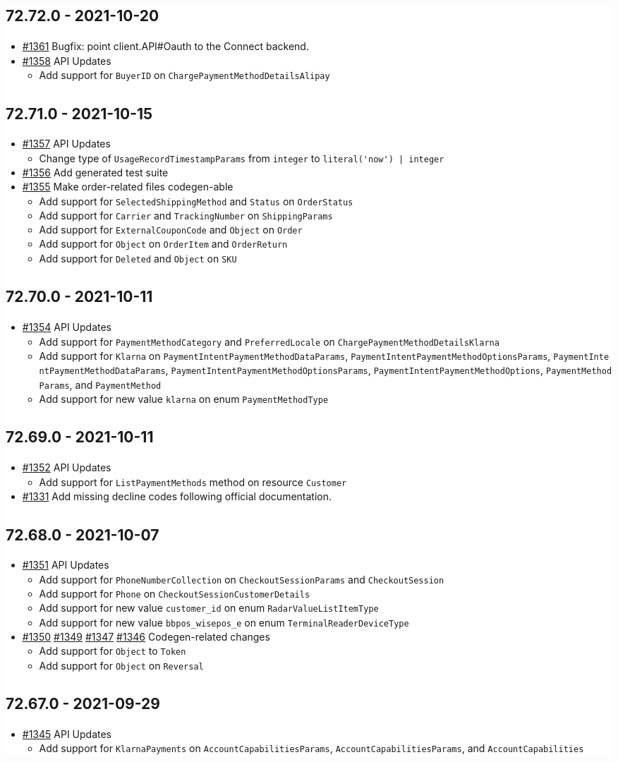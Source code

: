 ## 72.72.0 - 2021-10-20
* [#1361](https://github.com/stripe/stripe-go/pull/1361) Bugfix: point client.API#Oauth to the Connect backend.
* [#1358](https://github.com/stripe/stripe-go/pull/1358) API Updates
  * Add support for `BuyerID` on `ChargePaymentMethodDetailsAlipay`

## 72.71.0 - 2021-10-15
* [#1357](https://github.com/stripe/stripe-go/pull/1357) API Updates
  * Change type of `UsageRecordTimestampParams` from `integer` to `literal('now') | integer`
* [#1356](https://github.com/stripe/stripe-go/pull/1356) Add generated test suite
* [#1355](https://github.com/stripe/stripe-go/pull/1355) Make order-related files codegen-able
  * Add support for `SelectedShippingMethod` and `Status` on `OrderStatus`
  * Add support for `Carrier` and `TrackingNumber` on `ShippingParams`
  * Add support for `ExternalCouponCode` and `Object` on `Order`
  * Add support for `Object` on `OrderItem` and `OrderReturn`
  * Add support for `Deleted` and `Object` on `SKU`

## 72.70.0 - 2021-10-11
* [#1354](https://github.com/stripe/stripe-go/pull/1354) API Updates
  * Add support for `PaymentMethodCategory` and `PreferredLocale` on `ChargePaymentMethodDetailsKlarna`
  * Add support for `Klarna` on `PaymentIntentPaymentMethodDataParams`, `PaymentIntentPaymentMethodOptionsParams`, `PaymentIntentPaymentMethodDataParams`, `PaymentIntentPaymentMethodOptionsParams`, `PaymentIntentPaymentMethodOptions`, `PaymentMethodParams`, and `PaymentMethod`
  * Add support for new value `klarna` on enum `PaymentMethodType`

## 72.69.0 - 2021-10-11
* [#1352](https://github.com/stripe/stripe-go/pull/1352) API Updates
  * Add support for `ListPaymentMethods` method on resource `Customer`
* [#1331](https://github.com/stripe/stripe-go/pull/1331) Add missing decline codes following official documentation.

## 72.68.0 - 2021-10-07
* [#1351](https://github.com/stripe/stripe-go/pull/1351) API Updates
  * Add support for `PhoneNumberCollection` on `CheckoutSessionParams` and `CheckoutSession`
  * Add support for `Phone` on `CheckoutSessionCustomerDetails`
  * Add support for new value `customer_id` on enum `RadarValueListItemType`
  * Add support for new value `bbpos_wisepos_e` on enum `TerminalReaderDeviceType`
* [#1350](https://github.com/stripe/stripe-go/pull/1350) [#1349](https://github.com/stripe/stripe-go/pull/1349) [#1347](https://github.com/stripe/stripe-go/pull/1347) [#1346](https://github.com/stripe/stripe-go/pull/1346) Codegen-related changes
  * Add support for `Object` to `Token`
  * Add support for `Object` on `Reversal`

## 72.67.0 - 2021-09-29
* [#1345](https://github.com/stripe/stripe-go/pull/1345) API Updates
  * Add support for `KlarnaPayments` on `AccountCapabilitiesParams`, `AccountCapabilitiesParams`, and `AccountCapabilities`
